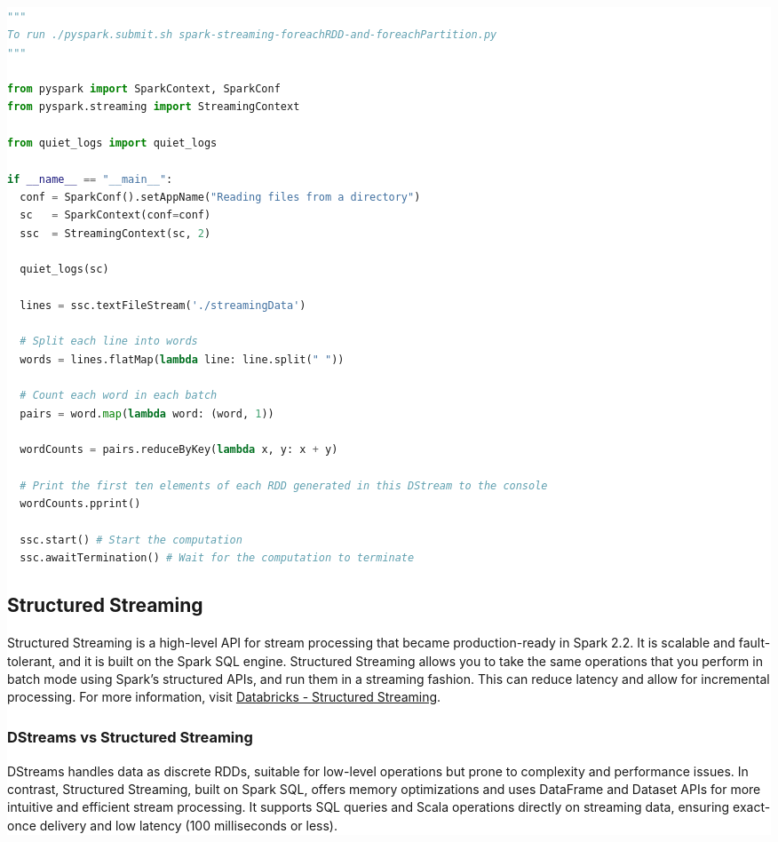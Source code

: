 ```python
"""
To run ./pyspark.submit.sh spark-streaming-foreachRDD-and-foreachPartition.py
"""

from pyspark import SparkContext, SparkConf
from pyspark.streaming import StreamingContext

from quiet_logs import quiet_logs

if __name__ == "__main__":
  conf = SparkConf().setAppName("Reading files from a directory")
  sc   = SparkContext(conf=conf)
  ssc  = StreamingContext(sc, 2)

  quiet_logs(sc)

  lines = ssc.textFileStream('./streamingData')

  # Split each line into words
  words = lines.flatMap(lambda line: line.split(" "))

  # Count each word in each batch
  pairs = word.map(lambda word: (word, 1))

  wordCounts = pairs.reduceByKey(lambda x, y: x + y)

  # Print the first ten elements of each RDD generated in this DStream to the console
  wordCounts.pprint()

  ssc.start() # Start the computation
  ssc.awaitTermination() # Wait for the computation to terminate
```

## Structured Streaming

Structured Streaming is a high-level API for stream processing that became production-ready in Spark 2.2. It is scalable and fault-tolerant, and it is built on the Spark SQL engine. Structured Streaming allows you to take the same operations that you perform in batch mode using Spark’s structured APIs, and run them in a streaming fashion. This can reduce latency and allow for incremental processing. For more information, visit [Databricks - Structured Streaming](https://www.databricks.com/glossary/what-is-structured-streaming).

### DStreams vs Structured Streaming

DStreams handles data as discrete RDDs, suitable for low-level operations but prone to complexity and performance issues. In contrast, Structured Streaming, built on Spark SQL, offers memory optimizations and uses DataFrame and Dataset APIs for more intuitive and efficient stream processing. It supports SQL queries and Scala operations directly on streaming data, ensuring exact-once delivery and low latency (100 milliseconds or less). 
